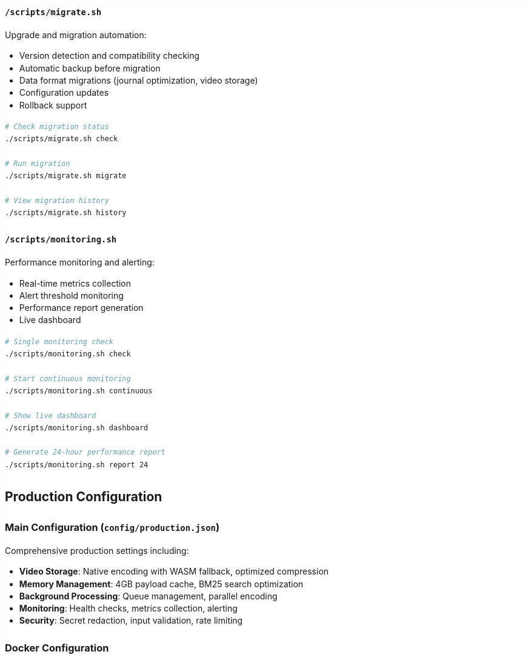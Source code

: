 ### `/scripts/migrate.sh`
Upgrade and migration automation:
- Version detection and compatibility checking
- Automatic backup before migration
- Data format migrations (journal optimization, video storage)
- Configuration updates
- Rollback support

```bash
# Check migration status
./scripts/migrate.sh check

# Run migration
./scripts/migrate.sh migrate

# View migration history
./scripts/migrate.sh history
```

### `/scripts/monitoring.sh`
Performance monitoring and alerting:
- Real-time metrics collection
- Alert threshold monitoring
- Performance report generation
- Live dashboard

```bash
# Single monitoring check
./scripts/monitoring.sh check

# Start continuous monitoring
./scripts/monitoring.sh continuous

# Show live dashboard
./scripts/monitoring.sh dashboard

# Generate 24-hour performance report
./scripts/monitoring.sh report 24
```

## Production Configuration

### Main Configuration (`config/production.json`)
Comprehensive production settings including:
- **Video Storage**: Native encoding with WASM fallback, optimized compression
- **Memory Management**: 4GB payload cache, BM25 search optimization
- **Background Processing**: Queue management, parallel encoding
- **Monitoring**: Health checks, metrics collection, alerting
- **Security**: Secret redaction, input validation, rate limiting

### Docker Configuration
